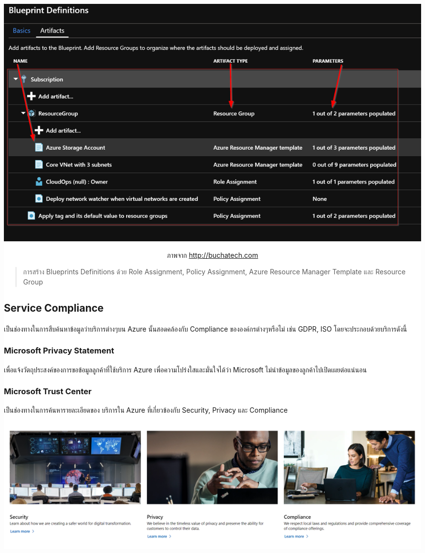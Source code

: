 ![](images/standards-infrastructure-08.png)

<p style="text-align:center">ภาพจาก  
 <a href="http://www.buchatech.com/2018/09/architect-your-cloud-with-azure-blueprints/">http://buchatech.com</a></p>

 > การสร้าง Blueprints Definitions ด้วย Role Assignment, Policy Assignment, Azure Resource Manager Template และ Resource Group

 ## Service Compliance
เป็นช่องทางในการสืบค้นหาข้อมูลว่าบริการต่างๆบน Azure นั้นสอดคล้องกับ Compliance ขององค์กรต่างๆหรือไม่ เช่น GDPR, ISO โดยจะประกอบด้วยบริการดังนี้

### Microsoft Privacy Statement 
เพื่อแจ้งวัตถุประสงค์ของการขอข้อมูลลูกค้าที่ใช้บริการ Azure เพื่อความโปร่งใสและมั่นใจได้ว่า Microsoft ไม่นำข้อมูลของลูกค้าไปเปิดเผยต่อแน่นอน

### Microsoft Trust Center 
เป็นช่องทางในการค้นหารายละเอียดของ บริการใน Azure ที่เกี่ยวข้องกับ Security, Privacy และ Compliance

![](images/standards-infrastructure-09.png)
